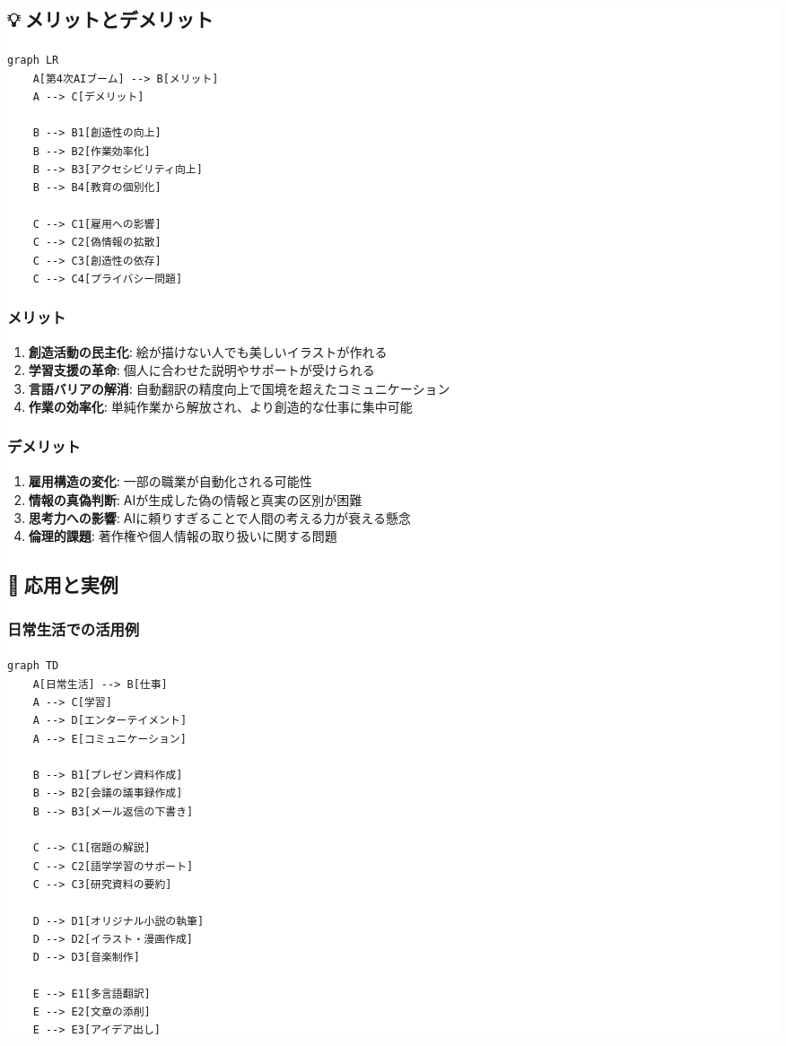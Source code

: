 ## 💡 メリットとデメリット

```mermaid
graph LR
    A[第4次AIブーム] --> B[メリット]
    A --> C[デメリット]
    
    B --> B1[創造性の向上]
    B --> B2[作業効率化]
    B --> B3[アクセシビリティ向上]
    B --> B4[教育の個別化]
    
    C --> C1[雇用への影響]
    C --> C2[偽情報の拡散]
    C --> C3[創造性の依存]
    C --> C4[プライバシー問題]
```

### **メリット**
1. **創造活動の民主化**: 絵が描けない人でも美しいイラストが作れる
2. **学習支援の革命**: 個人に合わせた説明やサポートが受けられる
3. **言語バリアの解消**: 自動翻訳の精度向上で国境を超えたコミュニケーション
4. **作業の効率化**: 単純作業から解放され、より創造的な仕事に集中可能

### **デメリット**
1. **雇用構造の変化**: 一部の職業が自動化される可能性
2. **情報の真偽判断**: AIが生成した偽の情報と真実の区別が困難
3. **思考力への影響**: AIに頼りすぎることで人間の考える力が衰える懸念
4. **倫理的課題**: 著作権や個人情報の取り扱いに関する問題

## 🚀 応用と実例

### **日常生活での活用例**

```mermaid
graph TD
    A[日常生活] --> B[仕事]
    A --> C[学習]
    A --> D[エンターテイメント]
    A --> E[コミュニケーション]
    
    B --> B1[プレゼン資料作成]
    B --> B2[会議の議事録作成]
    B --> B3[メール返信の下書き]
    
    C --> C1[宿題の解説]
    C --> C2[語学学習のサポート]
    C --> C3[研究資料の要約]
    
    D --> D1[オリジナル小説の執筆]
    D --> D2[イラスト・漫画作成]
    D --> D3[音楽制作]
    
    E --> E1[多言語翻訳]
    E --> E2[文章の添削]
    E --> E3[アイデア出し]
```
